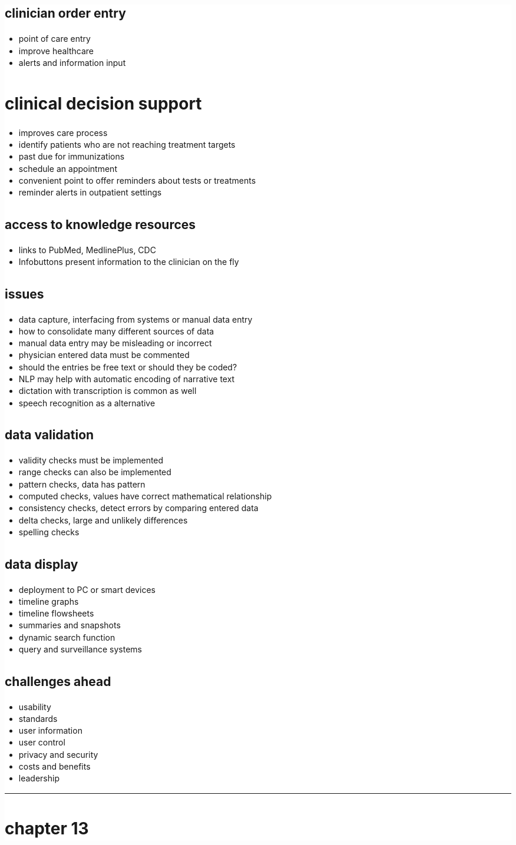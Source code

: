 ## clinician order entry
* point of care entry
* improve healthcare
* alerts and information input

# clinical decision support
* improves care process
* identify patients who are not reaching treatment targets
* past due for immunizations
* schedule an appointment
* convenient point to offer reminders about tests or treatments
* reminder alerts in outpatient settings

## access to knowledge resources
* links to PubMed, MedlinePlus, CDC
* Infobuttons present information to the clinician on the fly

## issues
* data capture, interfacing from systems or manual data entry
* how to consolidate many different sources of data
* manual data entry may be misleading or incorrect
* physician entered data must be commented
* should the entries be free text or should they be coded?
* NLP may help with automatic encoding of narrative text
* dictation with transcription is common as well
* speech recognition as a alternative

## data validation
* validity checks must be implemented
* range checks can also be implemented
* pattern checks, data has pattern
* computed checks, values have correct mathematical relationship
* consistency checks, detect errors by comparing entered data
* delta checks, large and unlikely differences
* spelling checks

## data display
* deployment to PC or smart devices
* timeline graphs
* timeline flowsheets
* summaries and snapshots
* dynamic search function
* query and surveillance systems

## challenges ahead
* usability
* standards
* user information
* user control
* privacy and security
* costs and benefits
* leadership

---

# chapter 13